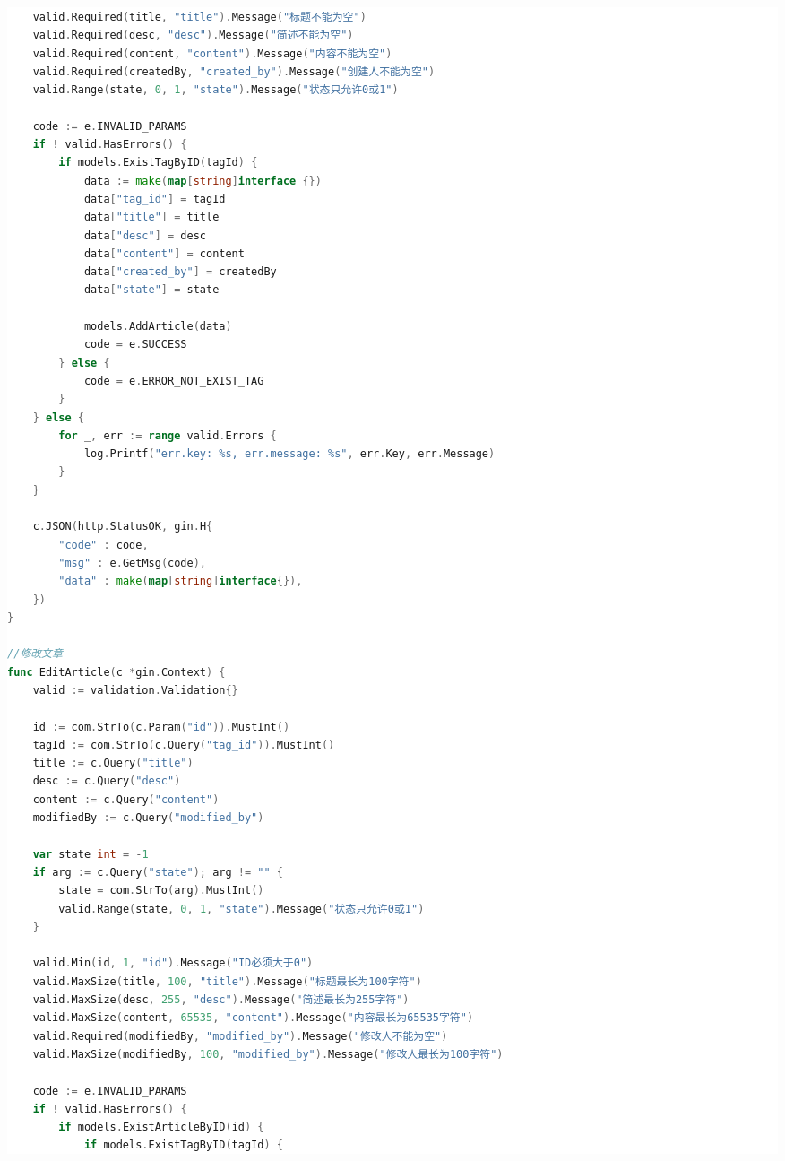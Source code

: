 ```go
    valid.Required(title, "title").Message("标题不能为空")
    valid.Required(desc, "desc").Message("简述不能为空")
    valid.Required(content, "content").Message("内容不能为空")
    valid.Required(createdBy, "created_by").Message("创建人不能为空")
    valid.Range(state, 0, 1, "state").Message("状态只允许0或1")

    code := e.INVALID_PARAMS
    if ! valid.HasErrors() {
        if models.ExistTagByID(tagId) {
            data := make(map[string]interface {})
            data["tag_id"] = tagId
            data["title"] = title
            data["desc"] = desc
            data["content"] = content
            data["created_by"] = createdBy
            data["state"] = state

            models.AddArticle(data)
            code = e.SUCCESS
        } else {
            code = e.ERROR_NOT_EXIST_TAG
        }
    } else {
        for _, err := range valid.Errors {
            log.Printf("err.key: %s, err.message: %s", err.Key, err.Message)
        }
    }

    c.JSON(http.StatusOK, gin.H{
        "code" : code,
        "msg" : e.GetMsg(code),
        "data" : make(map[string]interface{}),
    })
}

//修改文章
func EditArticle(c *gin.Context) {
    valid := validation.Validation{}

    id := com.StrTo(c.Param("id")).MustInt()
    tagId := com.StrTo(c.Query("tag_id")).MustInt()
    title := c.Query("title")
    desc := c.Query("desc")
    content := c.Query("content")
    modifiedBy := c.Query("modified_by")

    var state int = -1
    if arg := c.Query("state"); arg != "" {
        state = com.StrTo(arg).MustInt()
        valid.Range(state, 0, 1, "state").Message("状态只允许0或1")
    }

    valid.Min(id, 1, "id").Message("ID必须大于0")
    valid.MaxSize(title, 100, "title").Message("标题最长为100字符")
    valid.MaxSize(desc, 255, "desc").Message("简述最长为255字符")
    valid.MaxSize(content, 65535, "content").Message("内容最长为65535字符")
    valid.Required(modifiedBy, "modified_by").Message("修改人不能为空")
    valid.MaxSize(modifiedBy, 100, "modified_by").Message("修改人最长为100字符")

    code := e.INVALID_PARAMS
    if ! valid.HasErrors() {
        if models.ExistArticleByID(id) {
            if models.ExistTagByID(tagId) {
```